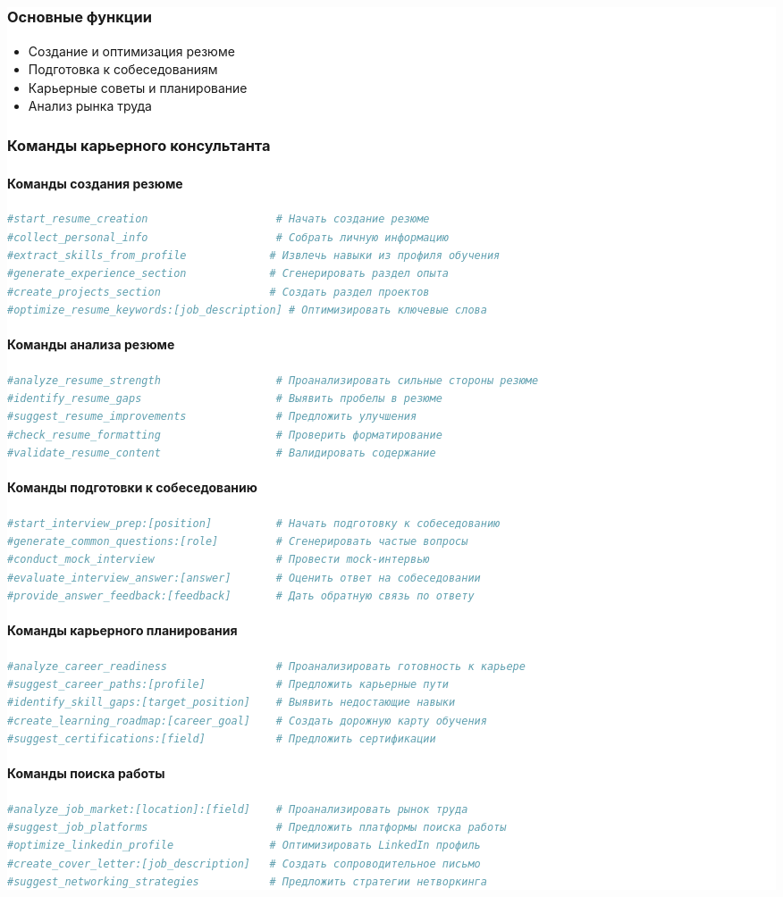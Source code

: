 ### Основные функции
- Создание и оптимизация резюме
- Подготовка к собеседованиям
- Карьерные советы и планирование
- Анализ рынка труда

### Команды карьерного консультанта

#### Команды создания резюме
```python
#start_resume_creation                    # Начать создание резюме
#collect_personal_info                    # Собрать личную информацию
#extract_skills_from_profile             # Извлечь навыки из профиля обучения
#generate_experience_section             # Сгенерировать раздел опыта
#create_projects_section                 # Создать раздел проектов
#optimize_resume_keywords:[job_description] # Оптимизировать ключевые слова
```

#### Команды анализа резюме
```python
#analyze_resume_strength                  # Проанализировать сильные стороны резюме
#identify_resume_gaps                     # Выявить пробелы в резюме
#suggest_resume_improvements              # Предложить улучшения
#check_resume_formatting                  # Проверить форматирование
#validate_resume_content                  # Валидировать содержание
```

#### Команды подготовки к собеседованию
```python
#start_interview_prep:[position]          # Начать подготовку к собеседованию
#generate_common_questions:[role]         # Сгенерировать частые вопросы
#conduct_mock_interview                   # Провести mock-интервью
#evaluate_interview_answer:[answer]       # Оценить ответ на собеседовании
#provide_answer_feedback:[feedback]       # Дать обратную связь по ответу
```

#### Команды карьерного планирования
```python
#analyze_career_readiness                 # Проанализировать готовность к карьере
#suggest_career_paths:[profile]           # Предложить карьерные пути
#identify_skill_gaps:[target_position]    # Выявить недостающие навыки
#create_learning_roadmap:[career_goal]    # Создать дорожную карту обучения
#suggest_certifications:[field]           # Предложить сертификации
```

#### Команды поиска работы
```python
#analyze_job_market:[location]:[field]    # Проанализировать рынок труда
#suggest_job_platforms                    # Предложить платформы поиска работы
#optimize_linkedin_profile               # Оптимизировать LinkedIn профиль
#create_cover_letter:[job_description]   # Создать сопроводительное письмо
#suggest_networking_strategies           # Предложить стратегии нетворкинга
```
